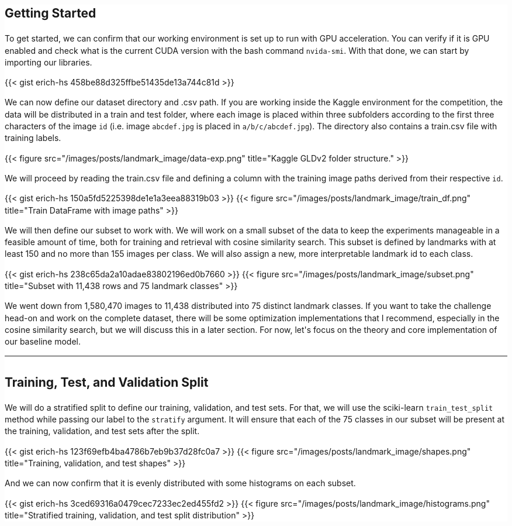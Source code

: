 Getting Started
---------------

To get started, we can confirm that our working environment is set up to run with GPU acceleration. You can verify if it is GPU enabled and check what is the current CUDA version with the bash command `nvida-smi`. With that done, we can start by importing our libraries.

{{< gist erich-hs 458be88d325ffbe51435de13a744c81d >}}

We can now define our dataset directory and .csv path. If you are working inside the Kaggle environment for the competition, the data will be distributed in a train and test folder, where each image is placed within three subfolders according to the first three characters of the image `id` (i.e. image `abcdef.jpg` is placed in `a/b/c/abcdef.jpg`). The directory also contains a train.csv file with training labels.

{{< figure src="/images/posts/landmark_image/data-exp.png" title="Kaggle GLDv2 folder structure." >}}

We will proceed by reading the train.csv file and defining a column with the training image paths derived from their respective `id`.

{{< gist erich-hs 150a5fd5225398de1e1a3eea88319b03 >}}
{{< figure src="/images/posts/landmark_image/train_df.png" title="Train DataFrame with image paths" >}}

We will then define our subset to work with. We will work on a small subset of the data to keep the experiments manageable in a feasible amount of time, both for training and retrieval with cosine similarity search. This subset is defined by landmarks with at least 150 and no more than 155 images per class. We will also assign a new, more interpretable landmark id to each class.

{{< gist erich-hs 238c65da2a10adae83802196ed0b7660 >}}
{{< figure src="/images/posts/landmark_image/subset.png" title="Subset with 11,438 rows and 75 landmark classes" >}}

We went down from 1,580,470 images to 11,438 distributed into 75 distinct landmark classes. If you want to take the challenge head-on and work on the complete dataset, there will be some optimization implementations that I recommend, especially in the cosine similarity search, but we will discuss this in a later section. For now, let's focus on the theory and core implementation of our baseline model.

---
Training, Test, and Validation Split
------------------------------------

We will do a stratified split to define our training, validation, and test sets. For that, we will use the sciki-learn `train_test_split` method while passing our label to the `stratify` argument. It will ensure that each of the 75 classes in our subset will be present at the training, validation, and test sets after the split.

{{< gist erich-hs 123f69efb4ba4786b7eb9b37d28fc0a7 >}}
{{< figure src="/images/posts/landmark_image/shapes.png" title="Training, validation, and test shapes" >}}

And we can now confirm that it is evenly distributed with some histograms on each subset.

{{< gist erich-hs 3ced69316a0479cec7233ec2ed455fd2 >}}
{{< figure src="/images/posts/landmark_image/histograms.png" title="Stratified training, validation, and test split distribution" >}}
